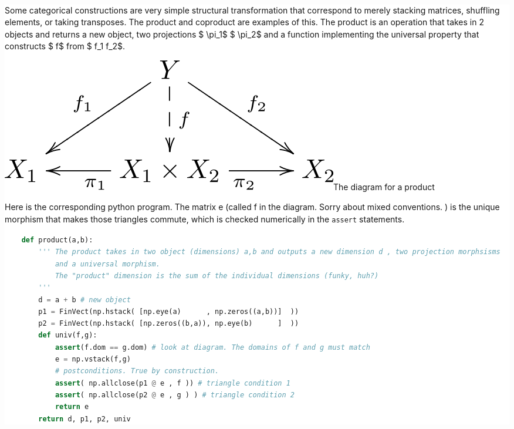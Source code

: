 




Some categorical constructions are very simple structural transformation that correspond to merely stacking matrices, shuffling elements, or taking transposes. The product and coproduct are examples of this. The product is an operation that takes in 2 objects and returns a new object, two projections $ \pi_1$ $ \pi_2$ and a function implementing the universal property that constructs $ f$ from $ f_1 f_2$. 













![](/assets/560px-CategoricalProduct-03.png)The diagram for a product







Here is the corresponding python program. The matrix e (called f in the diagram. Sorry about mixed conventions. ) is the unique morphism that makes those triangles commute, which is checked numerically in the `assert` statements.






```python
    def product(a,b):
        ''' The product takes in two object (dimensions) a,b and outputs a new dimension d , two projection morphsisms
            and a universal morphism.
            The "product" dimension is the sum of the individual dimensions (funky, huh?)
        '''
        d = a + b # new object
        p1 = FinVect(np.hstack( [np.eye(a)      , np.zeros((a,b))]  ))
        p2 = FinVect(np.hstack( [np.zeros((b,a)), np.eye(b)      ]  ))
        def univ(f,g):
            assert(f.dom == g.dom) # look at diagram. The domains of f and g must match
            e = np.vstack(f,g) 
            # postconditions. True by construction.
            assert( np.allclose(p1 @ e , f )) # triangle condition 1
            assert( np.allclose(p2 @ e , g ) ) # triangle condition 2
            return e
        return d, p1, p2, univ
```
